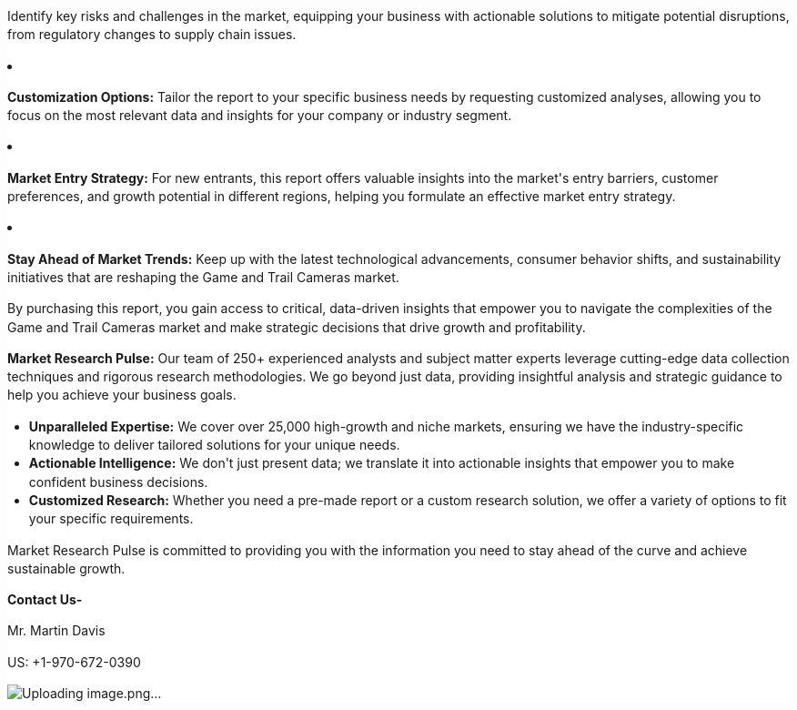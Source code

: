 Identify key risks and challenges in the market, equipping your business with actionable solutions to mitigate potential disruptions, from regulatory changes to supply chain issues.</p></li><li><p><strong>Customization Options:</strong> Tailor the report to your specific business needs by requesting customized analyses, allowing you to focus on the most relevant data and insights for your company or industry segment.</p></li><li><p><strong>Market Entry Strategy:</strong> For new entrants, this report offers valuable insights into the market's entry barriers, customer preferences, and growth potential in different regions, helping you formulate an effective market entry strategy.</p></li><li><p><strong>Stay Ahead of Market Trends:</strong> Keep up with the latest technological advancements, consumer behavior shifts, and sustainability initiatives that are reshaping the Game and Trail Cameras market.</p></li></ol><p>By purchasing this report, you gain access to critical, data-driven insights that empower you to navigate the complexities of the Game and Trail Cameras market and make strategic decisions that drive growth and profitability.</p><p><strong>Market Research Pulse:</strong>&nbsp;Our team of 250+ experienced analysts and subject matter experts leverage cutting-edge data collection techniques and rigorous research methodologies. We go beyond just data, providing insightful analysis and strategic guidance to help you achieve your business goals.</p><ul><li><strong>Unparalleled Expertise:</strong>&nbsp;We cover over 25,000 high-growth and niche markets, ensuring we have the industry-specific knowledge to deliver tailored solutions for your unique needs.</li><li><strong>Actionable Intelligence:</strong>&nbsp;We don't just present data; we translate it into actionable insights that empower you to make confident business decisions.</li><li><strong>Customized Research:</strong>&nbsp;Whether you need a pre-made report or a custom research solution, we offer a variety of options to fit your specific requirements.</li></ul><p>Market Research Pulse is committed to providing you with the information you need to stay ahead of the curve and achieve sustainable growth.</p><p><strong>Contact Us-</strong></p><p>Mr. Martin Davis</p><p>US: +1-970-672-0390</p>
![Uploading image.png…]()
